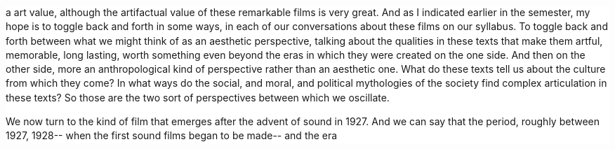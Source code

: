   <span m="67120">a</span> <span m="67400">art</span> <span m="67590">value,</span>
  <span m="68300">although</span> <span m="68640">the</span> <span m="68950">artifactual</span>
  <span m="69500">value</span> <span m="69940">of</span> <span m="70040">these</span>
  <span m="70610">remarkable</span> <span m="71240">films</span> <span m="71620">is</span>
  <span m="71770">very</span> <span m="72030">great.</span> <span m="72900">And</span>
  <span m="73140">as</span> <span m="73400">I</span> <span m="73830">indicated</span>
  <span m="74510">earlier</span> <span m="74930">in</span> <span m="75000">the</span>
  <span m="75100">semester,</span> <span m="76360">my</span> <span m="76550">hope</span>
  <span m="76830">is</span> <span m="77020">to</span> <span m="77160">toggle</span>
  <span m="77550">back</span> <span m="77780">and</span> <span m="77900">forth</span>
  <span m="78210">in</span> <span m="78330">some</span> <span m="78580">ways,</span>
  <span m="79530">in</span> <span m="79710">each</span> <span m="79930">of</span>
  <span m="80070">our</span> <span m="80980">conversations</span> <span m="81780">about</span>
  <span m="82100">these</span> <span m="82480">films</span> <span m="83220">on</span>
  <span m="84150">our</span> <span m="84260">syllabus.</span> <span m="85160">To</span>
  <span m="85300">toggle</span> <span m="85640">back</span> <span m="85870">and</span>
  <span m="85990">forth</span> <span m="86340">between</span> <span m="88010">what</span>
  <span m="88300">we</span> <span m="88410">might</span> <span m="88660">think</span>
  <span m="88880">of</span> <span m="89060">as</span> <span m="89300">an</span> <span
  m="89440">aesthetic</span> <span m="91120">perspective,</span> <span m="92130">talking</span>
  <span m="92530">about</span> <span m="92810">the</span> <span m="92900">qualities</span>
  <span m="93440">in</span> <span m="93590">these</span> <span m="93800">texts</span>
  <span m="94110">that</span> <span m="94210">make</span> <span m="94480">them</span>
  <span m="94860">artful,</span> <span m="96000">memorable,</span> <span m="97060">long</span>
  <span m="97430">lasting,</span> <span m="98780">worth</span> <span m="99740">something</span>
  <span m="100120">even</span> <span m="100370">beyond</span> <span m="100730">the</span>
  <span m="100880">eras</span> <span m="101220">in</span> <span m="101340">which</span>
  <span m="101580">they</span> <span m="101690">were</span> <span m="101850">created</span>
  <span m="102770">on</span> <span m="102980">the</span> <span m="103060">one</span>
  <span m="103310">side.</span> <span m="103610">And</span> <span m="103690">then</span>
  <span m="103810">on</span> <span m="103900">the</span> <span m="104010">other</span>
  <span m="104170">side,</span> <span m="104680">more an</span> <span m="105120">anthropological</span>
  <span m="106080">kind</span> <span m="106290">of</span> <span m="106380">perspective</span>
  <span m="106960">rather</span> <span m="107170">than</span> <span m="107370">an</span>
  <span m="107480">aesthetic</span> <span m="107930">one.</span> <span m="108400">What</span>
  <span m="108700">do</span> <span m="108790">these</span> <span m="109070">texts</span>
  <span m="109450">tell</span> <span m="109640">us</span> <span m="109830">about</span>
  <span m="110440">the</span> <span m="110560">culture</span> <span m="110920">from</span>
  <span m="111140">which</span> <span m="111350">they</span> <span m="111470">come?</span>
  <span m="112110">In</span> <span m="112290">what</span> <span m="112480">ways</span>
  <span m="112800">do</span> <span m="112900">the</span> <span m="113070">social,</span>
  <span m="113600">and</span> <span m="113970">moral,</span> <span m="114490">and</span>
  <span m="114600">political</span> <span m="115050">mythologies</span> <span m="115870">of</span>
  <span m="116020">the</span> <span m="116110">society</span> <span m="117050">find</span>
  <span m="118890">complex</span> <span m="119460">articulation</span> <span m="120590">in</span>
  <span m="120730">these</span> <span m="120950">texts?</span> <span m="121240">So</span>
  <span m="121360">those</span> <span m="121560">are</span> <span m="121600">the</span>
  <span m="121770">two</span> <span m="122350">sort</span> <span m="122550">of</span>
  <span m="122840">perspectives</span> <span m="125610">between</span> <span m="126010">which</span>
  <span m="126260">we</span> <span m="127610">oscillate.</span></p><p><span m="128750">We</span>
  <span m="128860">now</span> <span m="129030">turn</span> <span m="129440">to</span>
  <span m="129580">the</span> <span m="130520">kind</span> <span m="130870">of</span>
  <span m="130940">film</span> <span m="131210">that</span> <span m="131340">emerges</span>
  <span m="132120">after</span> <span m="132420">the</span> <span m="132590">advent</span>
  <span m="133000">of</span> <span m="133090">sound</span> <span m="133930">in</span>
  <span m="134080">1927.</span> <span m="135530">And</span> <span m="135880">we</span>
  <span m="136060">can</span> <span m="136200">say</span> <span m="136450">that</span>
  <span m="136610">the</span> <span m="136700">period,</span> <span m="137340">roughly</span>
  <span m="137730">between</span> <span m="139390">1927,</span> <span m="141230">1928--</span>
  <span m="142140">when</span> <span m="142610">the</span> <span m="142810">first</span>
  <span m="144050">sound</span> <span m="144440">films</span> <span m="144740">began</span>
  <span m="145060">to</span> <span m="145160">be</span> <span m="145280">made--</span>
  <span m="145760">and</span> <span m="146830">the</span> <span m="147060">era</span>